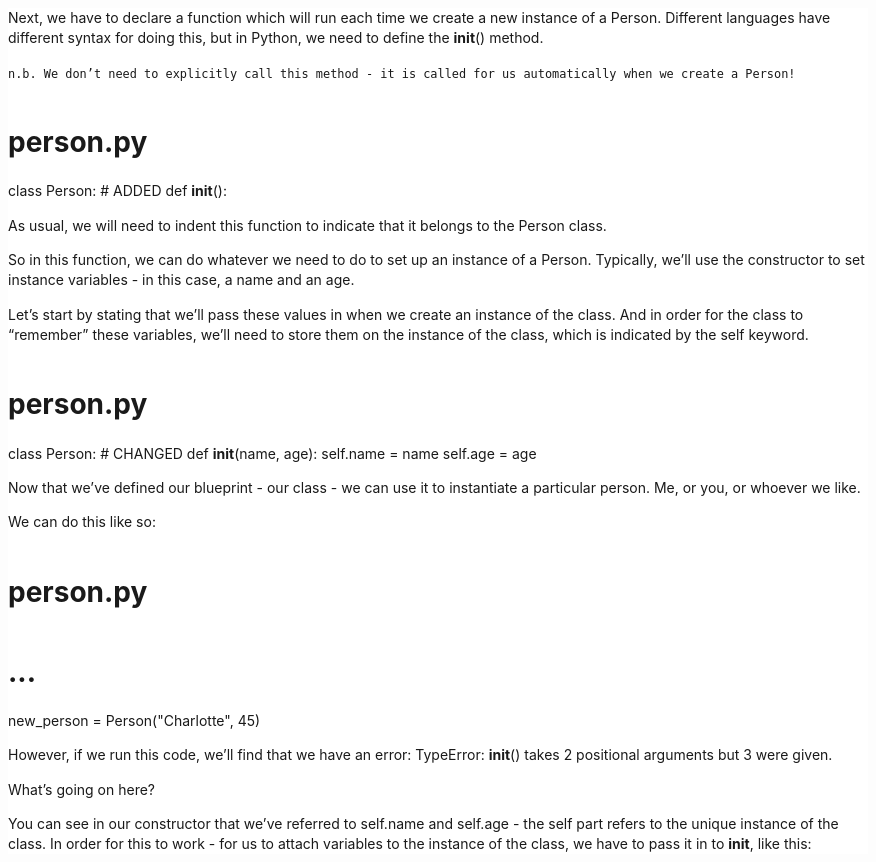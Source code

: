 Next, we have to declare a function which will run each time we create a new instance of a Person. Different languages have different syntax for doing this, but in Python, we need to define the __init__() method.

    n.b. We don’t need to explicitly call this method - it is called for us automatically when we create a Person!

# person.py

class Person:
	# ADDED
	def __init__():

As usual, we will need to indent this function to indicate that it belongs to the Person class.

So in this function, we can do whatever we need to do to set up an instance of a Person. Typically, we’ll use the constructor to set instance variables - in this case, a name and an age.

Let’s start by stating that we’ll pass these values in when we create an instance of the class. And in order for the class to “remember” these variables, we’ll need to store them on the instance of the class, which is indicated by the self keyword.

# person.py

class Person:
	# CHANGED
	def __init__(name, age):
		self.name = name
		self.age = age

Now that we’ve defined our blueprint - our class - we can use it to instantiate a particular person. Me, or you, or whoever we like.

We can do this like so:

# person.py

# ...
new_person = Person("Charlotte", 45)

However, if we run this code, we’ll find that we have an error: TypeError: __init__() takes 2 positional arguments but 3 were given.

What’s going on here?

You can see in our constructor that we’ve referred to self.name and self.age - the self part refers to the unique instance of the class. In order for this to work - for us to attach variables to the instance of the class, we have to pass it in to __init__, like this:
